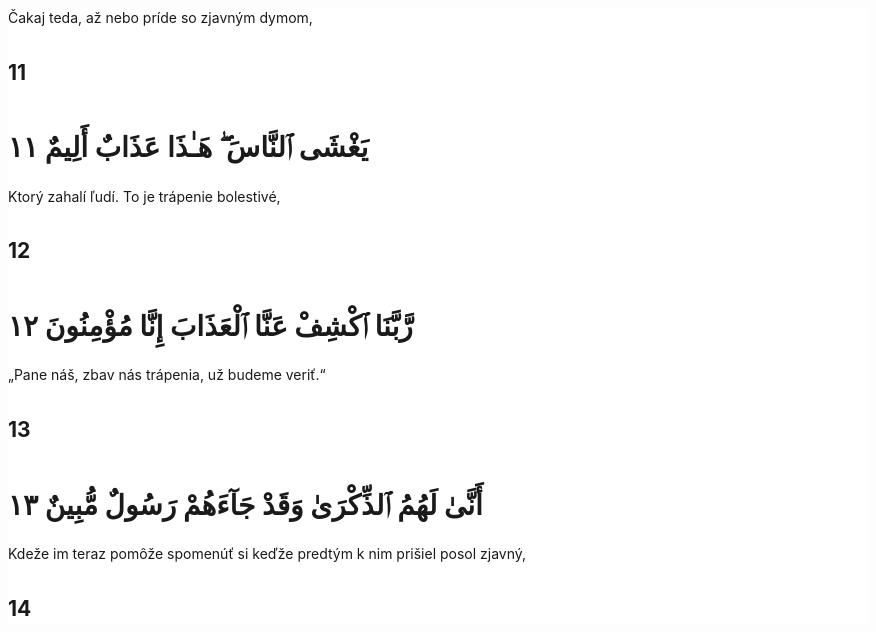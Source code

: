 <p>Čakaj teda, až nebo príde so zjavným dymom,</p>
</div>

<div class="break"></div>

## 11


<Badge type="info" text="44:11" class="badge" />
<div>
<div class="main-verse" >

<h1 class="verse-arabic">يَغْشَى ٱلنَّاسَ ۖ هَـٰذَا عَذَابٌ أَلِيمٌ ١١</h1>
</div>

<p>Ktorý zahalí ľudí. To je trápenie bolestivé,</p>
</div>

<div class="break"></div>

## 12


<Badge type="info" text="44:12" class="badge" />
<div>
<div class="main-verse" >

<h1 class="verse-arabic">رَّبَّنَا ٱكْشِفْ عَنَّا ٱلْعَذَابَ إِنَّا مُؤْمِنُونَ ١٢</h1>
</div>

<p>„Pane náš, zbav nás trápenia, už budeme veriť.“</p>
</div>

<div class="break"></div>

## 13


<Badge type="info" text="44:13" class="badge" />
<div>
<div class="main-verse" >

<h1 class="verse-arabic">أَنَّىٰ لَهُمُ ٱلذِّكْرَىٰ وَقَدْ جَآءَهُمْ رَسُولٌ مُّبِينٌ ١٣</h1>
</div>

<p>Kdeže im teraz pomôže spomenúť si keďže predtým k nim prišiel posol zjavný,</p>
</div>

<div class="break"></div>

## 14


<Badge type="info" text="44:14" class="badge" />
<div>
<div class="main-verse" >
